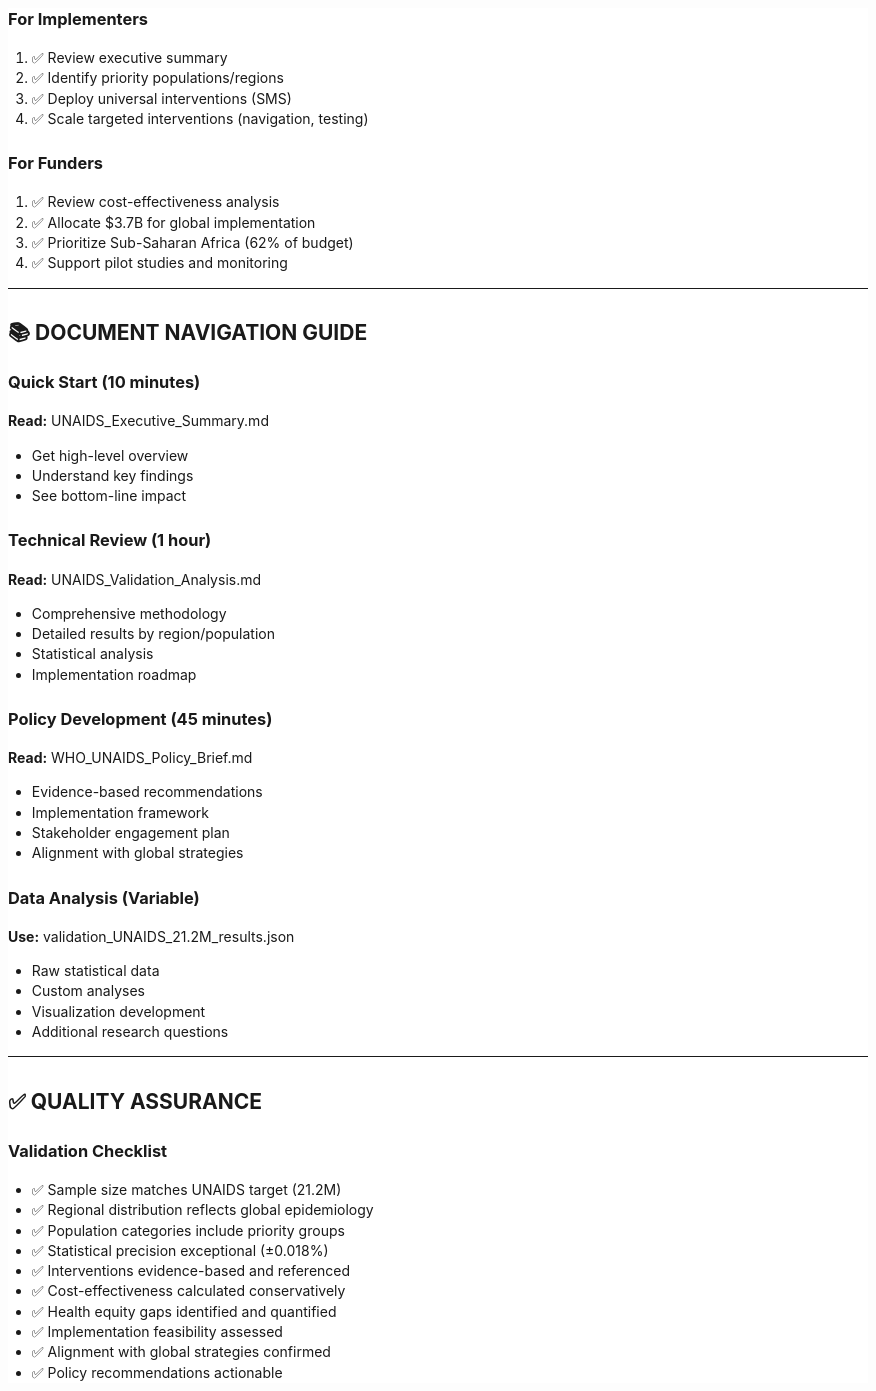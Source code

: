 ### For Implementers
1. ✅ Review executive summary
2. ✅ Identify priority populations/regions
3. ✅ Deploy universal interventions (SMS)
4. ✅ Scale targeted interventions (navigation, testing)

### For Funders
1. ✅ Review cost-effectiveness analysis
2. ✅ Allocate $3.7B for global implementation
3. ✅ Prioritize Sub-Saharan Africa (62% of budget)
4. ✅ Support pilot studies and monitoring

---

## 📚 DOCUMENT NAVIGATION GUIDE

### Quick Start (10 minutes)
**Read:** UNAIDS_Executive_Summary.md
- Get high-level overview
- Understand key findings
- See bottom-line impact

### Technical Review (1 hour)
**Read:** UNAIDS_Validation_Analysis.md
- Comprehensive methodology
- Detailed results by region/population
- Statistical analysis
- Implementation roadmap

### Policy Development (45 minutes)
**Read:** WHO_UNAIDS_Policy_Brief.md
- Evidence-based recommendations
- Implementation framework
- Stakeholder engagement plan
- Alignment with global strategies

### Data Analysis (Variable)
**Use:** validation_UNAIDS_21.2M_results.json
- Raw statistical data
- Custom analyses
- Visualization development
- Additional research questions

---

## ✅ QUALITY ASSURANCE

### Validation Checklist
- ✅ Sample size matches UNAIDS target (21.2M)
- ✅ Regional distribution reflects global epidemiology
- ✅ Population categories include priority groups
- ✅ Statistical precision exceptional (±0.018%)
- ✅ Interventions evidence-based and referenced
- ✅ Cost-effectiveness calculated conservatively
- ✅ Health equity gaps identified and quantified
- ✅ Implementation feasibility assessed
- ✅ Alignment with global strategies confirmed
- ✅ Policy recommendations actionable
